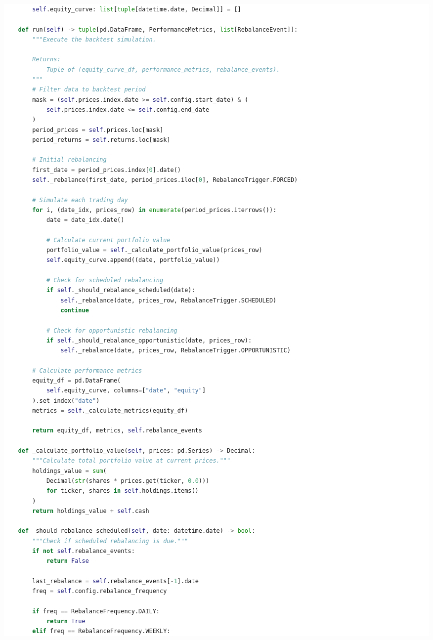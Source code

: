 ```python
        self.equity_curve: list[tuple[datetime.date, Decimal]] = []

    def run(self) -> tuple[pd.DataFrame, PerformanceMetrics, list[RebalanceEvent]]:
        """Execute the backtest simulation.

        Returns:
            Tuple of (equity_curve_df, performance_metrics, rebalance_events).
        """
        # Filter data to backtest period
        mask = (self.prices.index.date >= self.config.start_date) & (
            self.prices.index.date <= self.config.end_date
        )
        period_prices = self.prices.loc[mask]
        period_returns = self.returns.loc[mask]

        # Initial rebalancing
        first_date = period_prices.index[0].date()
        self._rebalance(first_date, period_prices.iloc[0], RebalanceTrigger.FORCED)

        # Simulate each trading day
        for i, (date_idx, prices_row) in enumerate(period_prices.iterrows()):
            date = date_idx.date()

            # Calculate current portfolio value
            portfolio_value = self._calculate_portfolio_value(prices_row)
            self.equity_curve.append((date, portfolio_value))

            # Check for scheduled rebalancing
            if self._should_rebalance_scheduled(date):
                self._rebalance(date, prices_row, RebalanceTrigger.SCHEDULED)
                continue

            # Check for opportunistic rebalancing
            if self._should_rebalance_opportunistic(date, prices_row):
                self._rebalance(date, prices_row, RebalanceTrigger.OPPORTUNISTIC)

        # Calculate performance metrics
        equity_df = pd.DataFrame(
            self.equity_curve, columns=["date", "equity"]
        ).set_index("date")
        metrics = self._calculate_metrics(equity_df)

        return equity_df, metrics, self.rebalance_events

    def _calculate_portfolio_value(self, prices: pd.Series) -> Decimal:
        """Calculate total portfolio value at current prices."""
        holdings_value = sum(
            Decimal(str(shares * prices.get(ticker, 0.0)))
            for ticker, shares in self.holdings.items()
        )
        return holdings_value + self.cash

    def _should_rebalance_scheduled(self, date: datetime.date) -> bool:
        """Check if scheduled rebalancing is due."""
        if not self.rebalance_events:
            return False

        last_rebalance = self.rebalance_events[-1].date
        freq = self.config.rebalance_frequency

        if freq == RebalanceFrequency.DAILY:
            return True
        elif freq == RebalanceFrequency.WEEKLY:
```